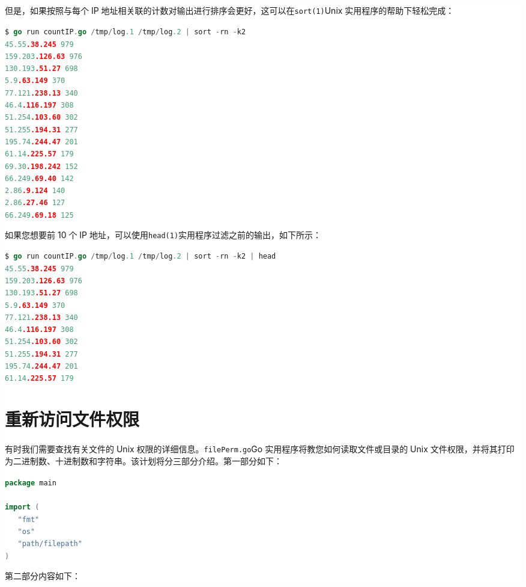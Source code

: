 但是，如果按照与每个 IP 地址相关联的计数对输出进行排序会更好，这可以在`sort(1)`Unix 实用程序的帮助下轻松完成：

```go
$ go run countIP.go /tmp/log.1 /tmp/log.2 | sort -rn -k2
45.55.38.245 979
159.203.126.63 976
130.193.51.27 698
5.9.63.149 370
77.121.238.13 340
46.4.116.197 308
51.254.103.60 302
51.255.194.31 277
195.74.244.47 201
61.14.225.57 179
69.30.198.242 152
66.249.69.40 142
2.86.9.124 140
2.86.27.46 127
66.249.69.18 125
```

如果您想要前 10 个 IP 地址，可以使用`head(1)`实用程序过滤之前的输出，如下所示：

```go
$ go run countIP.go /tmp/log.1 /tmp/log.2 | sort -rn -k2 | head
45.55.38.245 979
159.203.126.63 976
130.193.51.27 698
5.9.63.149 370
77.121.238.13 340
46.4.116.197 308
51.254.103.60 302
51.255.194.31 277
195.74.244.47 201
61.14.225.57 179
```

# 重新访问文件权限

有时我们需要查找有关文件的 Unix 权限的详细信息。`filePerm.go`Go 实用程序将教您如何读取文件或目录的 Unix 文件权限，并将其打印为二进制数、十进制数和字符串。该计划将分三部分介绍。第一部分如下：

```go
package main 

import ( 
   "fmt" 
   "os" 
   "path/filepath" 
) 
```

第二部分内容如下：
